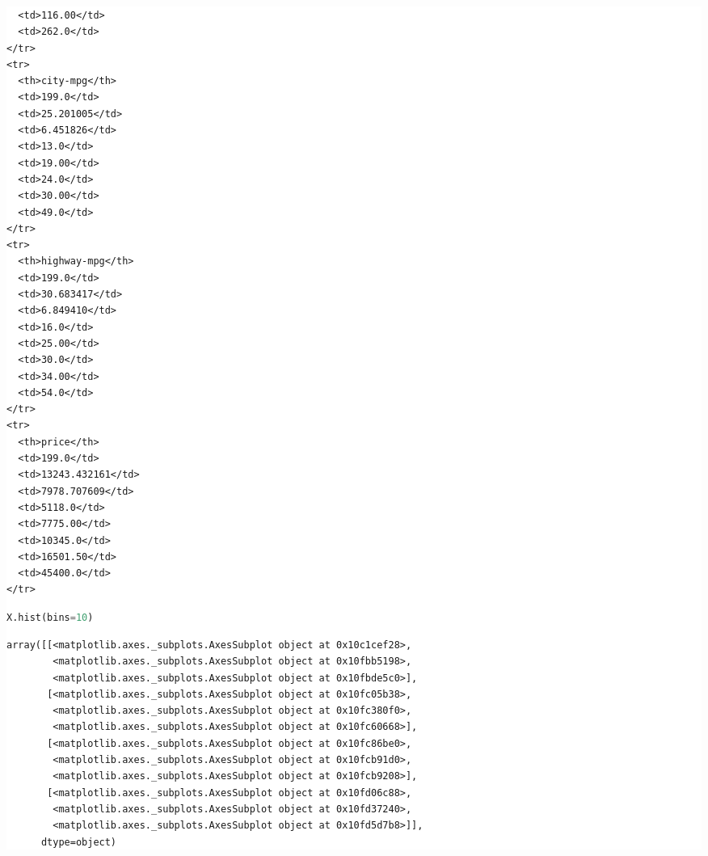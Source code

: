       <td>116.00</td>
      <td>262.0</td>
    </tr>
    <tr>
      <th>city-mpg</th>
      <td>199.0</td>
      <td>25.201005</td>
      <td>6.451826</td>
      <td>13.0</td>
      <td>19.00</td>
      <td>24.0</td>
      <td>30.00</td>
      <td>49.0</td>
    </tr>
    <tr>
      <th>highway-mpg</th>
      <td>199.0</td>
      <td>30.683417</td>
      <td>6.849410</td>
      <td>16.0</td>
      <td>25.00</td>
      <td>30.0</td>
      <td>34.00</td>
      <td>54.0</td>
    </tr>
    <tr>
      <th>price</th>
      <td>199.0</td>
      <td>13243.432161</td>
      <td>7978.707609</td>
      <td>5118.0</td>
      <td>7775.00</td>
      <td>10345.0</td>
      <td>16501.50</td>
      <td>45400.0</td>
    </tr>
  </tbody>
</table>





```python
X.hist(bins=10)
```




    array([[<matplotlib.axes._subplots.AxesSubplot object at 0x10c1cef28>,
            <matplotlib.axes._subplots.AxesSubplot object at 0x10fbb5198>,
            <matplotlib.axes._subplots.AxesSubplot object at 0x10fbde5c0>],
           [<matplotlib.axes._subplots.AxesSubplot object at 0x10fc05b38>,
            <matplotlib.axes._subplots.AxesSubplot object at 0x10fc380f0>,
            <matplotlib.axes._subplots.AxesSubplot object at 0x10fc60668>],
           [<matplotlib.axes._subplots.AxesSubplot object at 0x10fc86be0>,
            <matplotlib.axes._subplots.AxesSubplot object at 0x10fcb91d0>,
            <matplotlib.axes._subplots.AxesSubplot object at 0x10fcb9208>],
           [<matplotlib.axes._subplots.AxesSubplot object at 0x10fd06c88>,
            <matplotlib.axes._subplots.AxesSubplot object at 0x10fd37240>,
            <matplotlib.axes._subplots.AxesSubplot object at 0x10fd5d7b8>]],
          dtype=object)

